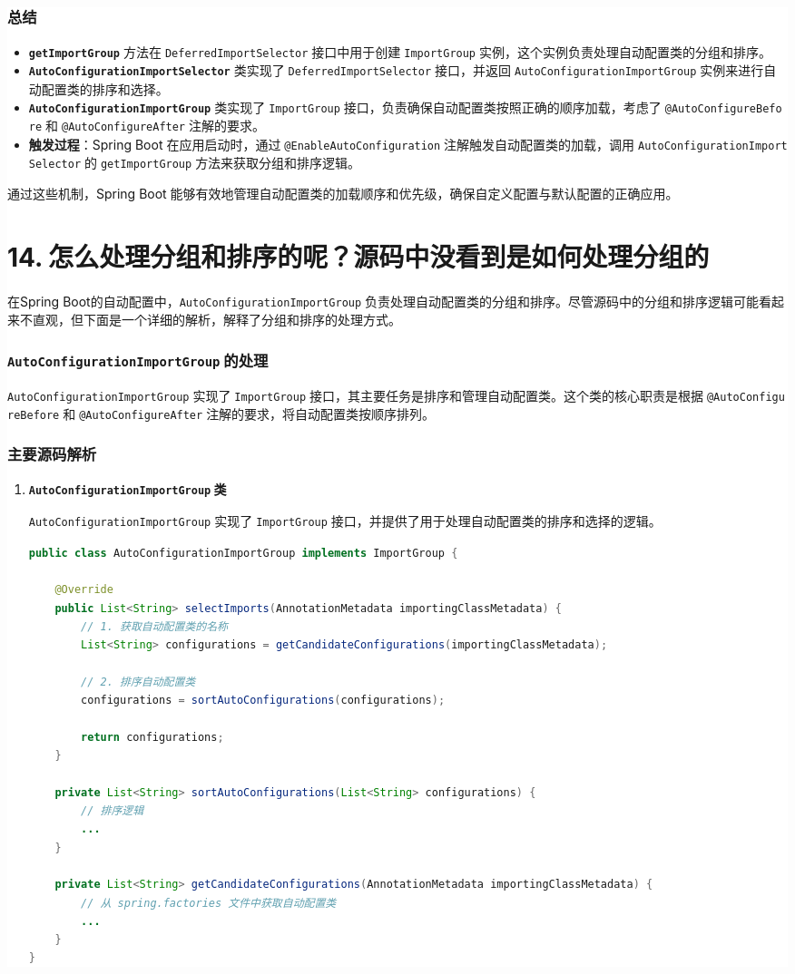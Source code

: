    ```java
   ```

### 总结

- **`getImportGroup`** 方法在 `DeferredImportSelector` 接口中用于创建 `ImportGroup` 实例，这个实例负责处理自动配置类的分组和排序。
- **`AutoConfigurationImportSelector`** 类实现了 `DeferredImportSelector` 接口，并返回 `AutoConfigurationImportGroup` 实例来进行自动配置类的排序和选择。
- **`AutoConfigurationImportGroup`** 类实现了 `ImportGroup` 接口，负责确保自动配置类按照正确的顺序加载，考虑了 `@AutoConfigureBefore` 和 `@AutoConfigureAfter` 注解的要求。
- **触发过程**：Spring Boot 在应用启动时，通过 `@EnableAutoConfiguration` 注解触发自动配置类的加载，调用 `AutoConfigurationImportSelector` 的 `getImportGroup` 方法来获取分组和排序逻辑。

通过这些机制，Spring Boot 能够有效地管理自动配置类的加载顺序和优先级，确保自定义配置与默认配置的正确应用。

# 14. 怎么处理分组和排序的呢？源码中没看到是如何处理分组的
在Spring Boot的自动配置中，`AutoConfigurationImportGroup` 负责处理自动配置类的分组和排序。尽管源码中的分组和排序逻辑可能看起来不直观，但下面是一个详细的解析，解释了分组和排序的处理方式。

### `AutoConfigurationImportGroup` 的处理

`AutoConfigurationImportGroup` 实现了 `ImportGroup` 接口，其主要任务是排序和管理自动配置类。这个类的核心职责是根据 `@AutoConfigureBefore` 和 `@AutoConfigureAfter` 注解的要求，将自动配置类按顺序排列。

### 主要源码解析

1. **`AutoConfigurationImportGroup` 类**

   `AutoConfigurationImportGroup` 实现了 `ImportGroup` 接口，并提供了用于处理自动配置类的排序和选择的逻辑。

   ```java
   public class AutoConfigurationImportGroup implements ImportGroup {

       @Override
       public List<String> selectImports(AnnotationMetadata importingClassMetadata) {
           // 1. 获取自动配置类的名称
           List<String> configurations = getCandidateConfigurations(importingClassMetadata);
           
           // 2. 排序自动配置类
           configurations = sortAutoConfigurations(configurations);
           
           return configurations;
       }

       private List<String> sortAutoConfigurations(List<String> configurations) {
           // 排序逻辑
           ...
       }

       private List<String> getCandidateConfigurations(AnnotationMetadata importingClassMetadata) {
           // 从 spring.factories 文件中获取自动配置类
           ...
       }
   }
   ```
